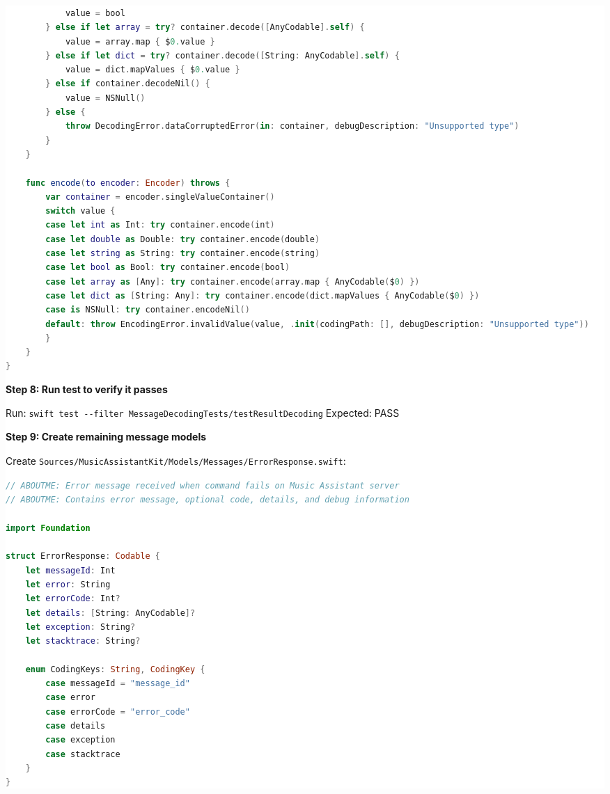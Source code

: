 ```swift
            value = bool
        } else if let array = try? container.decode([AnyCodable].self) {
            value = array.map { $0.value }
        } else if let dict = try? container.decode([String: AnyCodable].self) {
            value = dict.mapValues { $0.value }
        } else if container.decodeNil() {
            value = NSNull()
        } else {
            throw DecodingError.dataCorruptedError(in: container, debugDescription: "Unsupported type")
        }
    }

    func encode(to encoder: Encoder) throws {
        var container = encoder.singleValueContainer()
        switch value {
        case let int as Int: try container.encode(int)
        case let double as Double: try container.encode(double)
        case let string as String: try container.encode(string)
        case let bool as Bool: try container.encode(bool)
        case let array as [Any]: try container.encode(array.map { AnyCodable($0) })
        case let dict as [String: Any]: try container.encode(dict.mapValues { AnyCodable($0) })
        case is NSNull: try container.encodeNil()
        default: throw EncodingError.invalidValue(value, .init(codingPath: [], debugDescription: "Unsupported type"))
        }
    }
}
```

**Step 8: Run test to verify it passes**

Run: `swift test --filter MessageDecodingTests/testResultDecoding`
Expected: PASS

**Step 9: Create remaining message models**

Create `Sources/MusicAssistantKit/Models/Messages/ErrorResponse.swift`:

```swift
// ABOUTME: Error message received when command fails on Music Assistant server
// ABOUTME: Contains error message, optional code, details, and debug information

import Foundation

struct ErrorResponse: Codable {
    let messageId: Int
    let error: String
    let errorCode: Int?
    let details: [String: AnyCodable]?
    let exception: String?
    let stacktrace: String?

    enum CodingKeys: String, CodingKey {
        case messageId = "message_id"
        case error
        case errorCode = "error_code"
        case details
        case exception
        case stacktrace
    }
}
```

